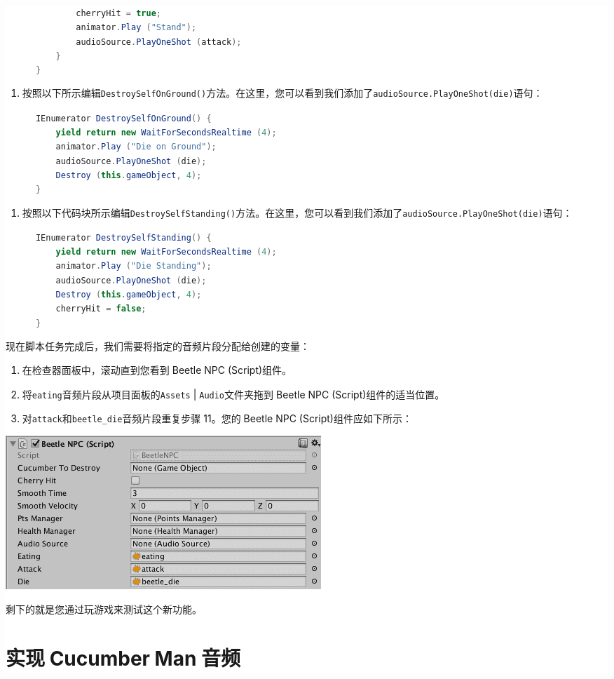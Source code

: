 ```cs
              cherryHit = true;
              animator.Play ("Stand");
              audioSource.PlayOneShot (attack);
          }
      } 
```

1.  按照以下所示编辑`DestroySelfOnGround()`方法。在这里，您可以看到我们添加了`audioSource.PlayOneShot(die)`语句：

```cs
      IEnumerator DestroySelfOnGround() {
          yield return new WaitForSecondsRealtime (4);
          animator.Play ("Die on Ground");
          audioSource.PlayOneShot (die);
          Destroy (this.gameObject, 4);
      }
```

1.  按照以下代码块所示编辑`DestroySelfStanding()`方法。在这里，您可以看到我们添加了`audioSource.PlayOneShot(die)`语句：

```cs
      IEnumerator DestroySelfStanding() {
          yield return new WaitForSecondsRealtime (4);
          animator.Play ("Die Standing");
          audioSource.PlayOneShot (die);
          Destroy (this.gameObject, 4);
          cherryHit = false;
      } 
```

现在脚本任务完成后，我们需要将指定的音频片段分配给创建的变量：

1.  在检查器面板中，滚动直到您看到 Beetle NPC (Script)组件。

1.  将`eating`音频片段从项目面板的`Assets` | `Audio`文件夹拖到 Beetle NPC (Script)组件的适当位置。

1.  对`attack`和`beetle_die`音频片段重复步骤 11。您的 Beetle NPC (Script)组件应如下所示：

![](img/dec5e8a0-a8ea-4e36-b977-9ec8c7241f8c.png)

剩下的就是您通过玩游戏来测试这个新功能。

# 实现 Cucumber Man 音频
